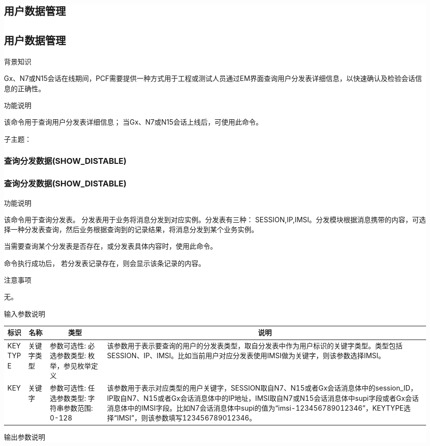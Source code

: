 
## 用户数据管理 
## 用户数据管理 


[](None)背景知识 


Gx、N7或N15会话在线期间，PCF需要提供一种方式用于工程或测试人员通过EM界面查询用户分发表详细信息，以快速确认及检验会话信息的正确性。 




[](None)功能说明 


该命令用于查询用户分发表详细信息；
当Gx、N7或N15会话上线后，可使用此命令。 




[](None)子主题： 






### 查询分发数据(SHOW_DISTABLE) 
### 查询分发数据(SHOW_DISTABLE) 


[](None)功能说明 

该命令用于查询分发表。 分发表用于业务将消息分发到对应实例。分发表有三种： SESSION,IP,IMSI。分发模块根据消息携带的内容，可选择一种分发表查询，然后业务根据查询到的记录结果，将消息分发到某个业务实例。 

当需要查询某个分发表是否存在，或分发表具体内容时，使用此命令。 

命令执行成功后， 若分发表记录存在，则会显示该条记录的内容。 


[](None)注意事项 

无。 


[](None)输入参数说明 


[](None)标识|名称|类型|说明
---|---|---|---
KEYTYPE|关键字类型|参数可选性: 必选参数类型: 枚举，参见枚举定义|该参数用于表示要查询的用户的分发表类型，取自分发表中作为用户标识的关键字类型。类型包括SESSION、IP、IMSI。比如当前用户对应分发表使用IMSI做为关键字，则该参数选择IMSI。
KEY|关键字|参数可选性: 任选参数类型: 字符串参数范围: 0-128|该参数用于表示对应类型的用户关键字，SESSION取自N7、N15或者Gx会话消息体中的session_ID，IP取自N7、N15或者Gx会话消息体中的IP地址，IMSI取自N7或N15会话消息体中supi字段或者Gx会话消息体中的IMSI字段。比如N7会话消息体中supi的值为“imsi-123456789012346”，KEYTYPE选择“IMSI”，则该参数填写123456789012346。




[](None)输出参数说明 

